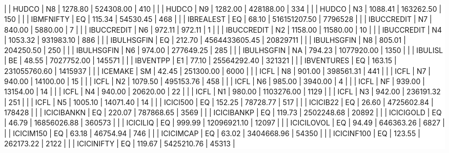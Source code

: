 |  | HUDCO | N8 | 1278.80 | 524308.00 | 410 |
|  | HUDCO | N9 | 1282.00 | 428188.00 | 334 |
|  | HUDCO | N3 | 1088.41 | 163262.50 | 150 |
|  | IBMFNIFTY | EQ | 115.34 | 54530.45 | 468 |
|  | IBREALEST | EQ | 68.10 | 516151207.50 | 7796528 |
|  | IBUCCREDIT | N7 | 840.00 | 5880.00 | 7 |
|  | IBUCCREDIT | N6 | 972.11 | 972.11 | 1 |
|  | IBUCCREDIT | N2 | 1158.00 | 11580.00 | 10 |
|  | IBUCCREDIT | N4 | 1053.32 | 931983.10 | 886 |
|  | IBULHSGFIN | EQ | 212.70 | 4564433605.45 | 20829711 |
|  | IBULHSGFIN | N8 | 805.01 | 204250.50 | 250 |
|  | IBULHSGFIN | N6 | 974.00 | 277649.25 | 285 |
|  | IBULHSGFIN | NA | 794.23 | 1077920.00 | 1350 |
|  | IBULISL | BE | 48.55 | 7027752.00 | 145571 |
|  | IBVENTPP | E1 | 77.10 | 25564292.40 | 321321 |
|  | IBVENTURES | EQ | 163.15 | 231055760.60 | 1415937 |
|  | ICEMAKE | SM | 42.45 | 251300.00 | 6000 |
|  | ICFL | N8 | 901.00 | 398561.31 | 441 |
|  | ICFL | N7 | 940.00 | 14100.00 | 15 |
|  | ICFL | N2 | 1079.50 | 495153.76 | 458 |
|  | ICFL | N6 | 985.00 | 3940.00 | 4 |
|  | ICFL | NF | 939.00 | 13154.00 | 14 |
|  | ICFL | N4 | 940.00 | 20620.00 | 22 |
|  | ICFL | N1 | 980.00 | 1103276.00 | 1129 |
|  | ICFL | N3 | 942.00 | 236191.32 | 251 |
|  | ICFL | N5 | 1005.10 | 14071.40 | 14 |
|  | ICICI500 | EQ | 152.25 | 78728.77 | 517 |
|  | ICICIB22 | EQ | 26.60 | 4725602.84 | 178428 |
|  | ICICIBANKN | EQ | 220.07 | 787868.65 | 3569 |
|  | ICICIBANKP | EQ | 119.73 | 2502248.68 | 20892 |
|  | ICICIGOLD | EQ | 46.79 | 16856026.88 | 360573 |
|  | ICICILIQ | EQ | 999.99 | 12096921.10 | 12097 |
|  | ICICILOVOL | EQ | 94.49 | 646363.26 | 6827 |
|  | ICICIM150 | EQ | 63.18 | 46754.94 | 746 |
|  | ICICIMCAP | EQ | 63.02 | 3404668.96 | 54350 |
|  | ICICINF100 | EQ | 123.55 | 262173.22 | 2122 |
|  | ICICINIFTY | EQ | 119.67 | 5425210.76 | 45313 |